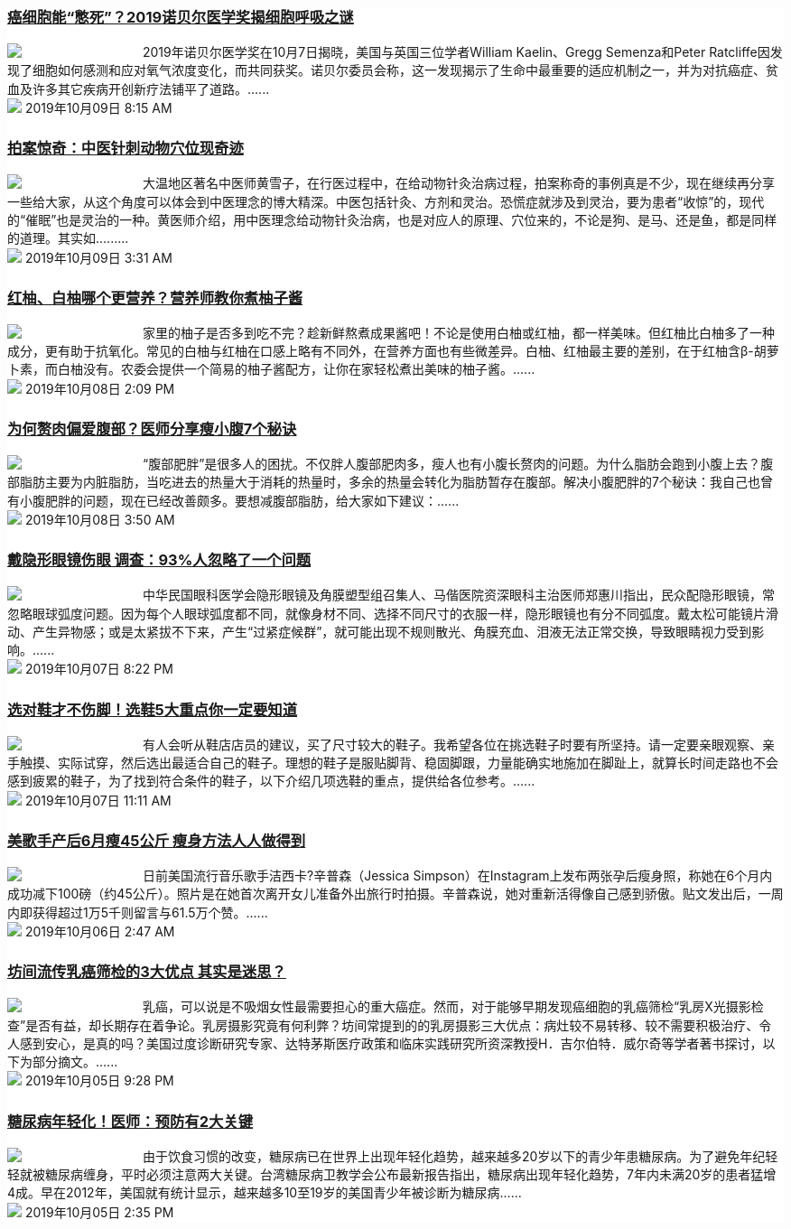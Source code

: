 <tr><td><h3><a href="https://github.com/rdngdq252/djy/blob/master/gb/19/10/8/n11577000.md#1" target="_blank">癌细胞能“憋死”？2019诺贝尔医学奖揭细胞呼吸之谜</a><br></h3><a href="https://github.com/rdngdq252/djy/blob/master/gb/19/10/8/n11577000.md#1" target="_blank"><img width="150" src="http://i.epochtimes.com/assets/uploads/2019/10/2019-nobel-prize-for-medicine-150x120.jpg" class="attachment-thumbnail size-thumbnail wp-post-image" align ="left"></a>2019年诺贝尔医学奖在10月7日揭晓，美国与英国三位学者William Kaelin、Gregg Semenza和Peter Ratcliffe因发现了细胞如何感测和应对氧气浓度变化，而共同获奖。诺贝尔委员会称，这一发现揭示了生命中最重要的适应机制之一，并为对抗癌症、贫血及许多其它疾病开创新疗法铺平了道路。......<br><img align="bottom" src="http://www.epochtimes.com/assets/themes/djy/images/time.gif"> 2019年10月09日 8:15 AM							</td></tr>
<tr><td><h3><a href="https://github.com/rdngdq252/djy/blob/master/gb/19/10/7/n11574419.md#1" target="_blank">拍案惊奇：中医针刺动物穴位现奇迹</a><br></h3><a href="https://github.com/rdngdq252/djy/blob/master/gb/19/10/7/n11574419.md#1" target="_blank"><img width="150" src="http://i.epochtimes.com/assets/uploads/2019/10/69dfc96f80323d047111f3d37eac35fe-150x120.jpg" align ="left"></a>大温地区著名中医师黄雪子，在行医过程中，在给动物针灸治病过程，拍案称奇的事例真是不少，现在继续再分享一些给大家，从这个角度可以体会到中医理念的博大精深。中医包括针灸、方剂和灵治。恐慌症就涉及到灵治，要为患者“收惊”的，现代的“催眠”也是灵治的一种。黄医师介绍，用中医理念给动物针灸治病，也是对应人的原理、穴位来的，不论是狗、是马、还是鱼，都是同样的道理。其实如.........<br><img align="bottom" src="http://www.epochtimes.com/assets/themes/djy/images/time.gif"> 2019年10月09日 3:31 AM							</td></tr>
<tr><td><h3><a href="https://github.com/rdngdq252/djy/blob/master/gb/19/10/7/n11574047.md#1" target="_blank">红柚、白柚哪个更营养？营养师教你煮柚子酱</a><br></h3><a href="https://github.com/rdngdq252/djy/blob/master/gb/19/10/7/n11574047.md#1" target="_blank"><img width="150" src="http://i.epochtimes.com/assets/uploads/2019/10/red-pomelo-1007-150x120.jpg" align ="left"></a>家里的柚子是否多到吃不完？趁新鲜熬煮成果酱吧！不论是使用白柚或红柚，都一样美味。但红柚比白柚多了一种成分，更有助于抗氧化。常见的白柚与红柚在口感上略有不同外，在营养方面也有些微差异。白柚、红柚最主要的差别，在于红柚含β-胡萝卜素，而白柚没有。农委会提供一个简易的柚子酱配方，让你在家轻松煮出美味的柚子酱。......<br><img align="bottom" src="http://www.epochtimes.com/assets/themes/djy/images/time.gif"> 2019年10月08日 2:09 PM							</td></tr>
<tr><td><h3><a href="https://github.com/rdngdq252/djy/blob/master/gb/19/10/6/n11572379.md#1" target="_blank">为何赘肉偏爱腹部？医师分享瘦小腹7个秘诀</a><br></h3><a href="https://github.com/rdngdq252/djy/blob/master/gb/19/10/6/n11572379.md#1" target="_blank"><img width="150" src="http://i.epochtimes.com/assets/uploads/2019/10/belly_572401267-150x120.jpg" align ="left"></a>“腹部肥胖”是很多人的困扰。不仅胖人腹部肥肉多，瘦人也有小腹长赘肉的问题。为什么脂肪会跑到小腹上去？腹部脂肪主要为内脏脂肪，当吃进去的热量大于消耗的热量时，多余的热量会转化为脂肪暂存在腹部。解决小腹肥胖的7个秘诀：我自己也曾有小腹肥胖的问题，现在已经改善颇多。要想减腹部脂肪，给大家如下建议：......<br><img align="bottom" src="http://www.epochtimes.com/assets/themes/djy/images/time.gif"> 2019年10月08日 3:50 AM							</td></tr>
<tr><td><h3><a href="https://github.com/rdngdq252/djy/blob/master/gb/19/10/7/n11573759.md#1" target="_blank">戴隐形眼镜伤眼 调查：93%人忽略了一个问题</a><br></h3><a href="https://github.com/rdngdq252/djy/blob/master/gb/19/10/7/n11573759.md#1" target="_blank"><img width="150" src="http://i.epochtimes.com/assets/uploads/2019/10/b784df8e5f9194ff80549cce9899cc85-150x120.jpg" align ="left"></a>中华民国眼科医学会隐形眼镜及角膜塑型组召集人、马偕医院资深眼科主治医师郑惠川指出，民众配隐形眼镜，常忽略眼球弧度问题。因为每个人眼球弧度都不同，就像身材不同、选择不同尺寸的衣服一样，隐形眼镜也有分不同弧度。戴太松可能镜片滑动、产生异物感；或是太紧拔不下来，产生“过紧症候群”，就可能出现不规则散光、角膜充血、泪液无法正常交换，导致眼睛视力受到影响。......<br><img align="bottom" src="http://www.epochtimes.com/assets/themes/djy/images/time.gif"> 2019年10月07日 8:22 PM							</td></tr>
<tr><td><h3><a href="https://github.com/rdngdq252/djy/blob/master/gb/19/10/7/n11572541.md#1" target="_blank">选对鞋才不伤脚！选鞋5大重点你一定要知道</a><br></h3><a href="https://github.com/rdngdq252/djy/blob/master/gb/19/10/7/n11572541.md#1" target="_blank"><img width="150" src="http://i.epochtimes.com/assets/uploads/2019/10/buy-shoes_1477186766-150x120.jpg" align ="left"></a>有人会听从鞋店店员的建议，买了尺寸较大的鞋子。我希望各位在挑选鞋子时要有所坚持。请一定要亲眼观察、亲手触摸、实际试穿，然后选出最适合自己的鞋子。理想的鞋子是服贴脚背、稳固脚跟，力量能确实地施加在脚趾上，就算长时间走路也不会感到疲累的鞋子，为了找到符合条件的鞋子，以下介绍几项选鞋的重点，提供给各位参考。......<br><img align="bottom" src="http://www.epochtimes.com/assets/themes/djy/images/time.gif"> 2019年10月07日 11:11 AM							</td></tr>
<tr><td><h3><a href="https://github.com/rdngdq252/djy/blob/master/gb/19/10/5/n11569720.md#1" target="_blank">美歌手产后6月瘦45公斤 瘦身方法人人做得到</a><br></h3><a href="https://github.com/rdngdq252/djy/blob/master/gb/19/10/5/n11569720.md#1" target="_blank"><img width="150" src="http://i.epochtimes.com/assets/uploads/2019/10/Singer-Jessica-Simpson-1004-150x120.jpg" align ="left"></a>日前美国流行音乐歌手洁西卡?辛普森（Jessica Simpson）在Instagram上发布两张孕后瘦身照，称她在6个月内成功减下100磅（约45公斤）。照片是在她首次离开女儿准备外出旅行时拍摄。辛普森说，她对重新活得像自己感到骄傲。贴文发出后，一周内即获得超过1万5千则留言与61.5万个赞。......<br><img align="bottom" src="http://www.epochtimes.com/assets/themes/djy/images/time.gif"> 2019年10月06日 2:47 AM							</td></tr>
<tr><td><h3><a href="https://github.com/rdngdq252/djy/blob/master/gb/19/10/4/n11568404.md#1" target="_blank">坊间流传乳癌筛检的3大优点 其实是迷思？</a><br></h3><a href="https://github.com/rdngdq252/djy/blob/master/gb/19/10/4/n11568404.md#1" target="_blank"><img width="150" src="http://i.epochtimes.com/assets/uploads/2019/10/breast-screening_242799970-150x120.jpg" align ="left"></a>乳癌，可以说是不吸烟女性最需要担心的重大癌症。然而，对于能够早期发现癌细胞的乳癌筛检“乳房X光摄影检查”是否有益，却长期存在着争论。乳房摄影究竟有何利弊？坊间常提到的的乳房摄影三大优点：病灶较不易转移、较不需要积极治疗、令人感到安心，是真的吗？美国过度诊断研究专家、达特茅斯医疗政策和临床实践研究所资深教授H．吉尔伯特．威尔奇等学者著书探讨，以下为部分摘文。......<br><img align="bottom" src="http://www.epochtimes.com/assets/themes/djy/images/time.gif"> 2019年10月05日 9:28 PM							</td></tr>
<tr><td><h3><a href="https://github.com/rdngdq252/djy/blob/master/gb/19/10/4/n11568914.md#1" target="_blank">糖尿病年轻化！医师：预防有2大关键</a><br></h3><a href="https://github.com/rdngdq252/djy/blob/master/gb/19/10/4/n11568914.md#1" target="_blank"><img width="150" src="http://i.epochtimes.com/assets/uploads/2019/10/diabetes-1004-150x120.jpg" align ="left"></a>由于饮食习惯的改变，糖尿病已在世界上出现年轻化趋势，越来越多20岁以下的青少年患糖尿病。为了避免年纪轻轻就被糖尿病缠身，平时必须注意两大关键。台湾糖尿病卫教学会公布最新报告指出，糖尿病出现年轻化趋势，7年内未满20岁的患者猛增4成。早在2012年，美国就有统计显示，越来越多10至19岁的美国青少年被诊断为糖尿病......<br><img align="bottom" src="http://www.epochtimes.com/assets/themes/djy/images/time.gif"> 2019年10月05日 2:35 PM							</td></tr>
